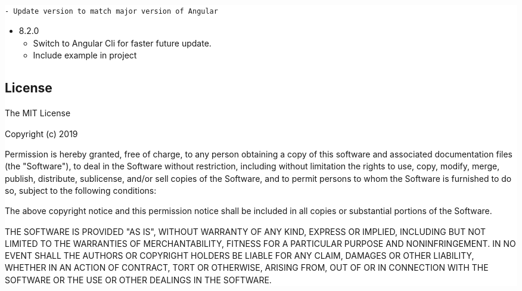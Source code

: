 	- Update version to match major version of Angular
- 8.2.0
  - Switch to Angular Cli for faster future update.
  - Include example in project

## License

The MIT License

Copyright (c) 2019

Permission is hereby granted, free of charge, to any person obtaining a copy of this software and associated documentation files (the "Software"), to deal in the Software without restriction, including without limitation the rights to use, copy, modify, merge, publish, distribute, sublicense, and/or sell copies of the Software, and to permit persons to whom the Software is furnished to do so, subject to the following conditions:

The above copyright notice and this permission notice shall be included in all copies or substantial portions of the Software.

THE SOFTWARE IS PROVIDED "AS IS", WITHOUT WARRANTY OF ANY KIND, EXPRESS OR IMPLIED, INCLUDING BUT NOT LIMITED TO THE WARRANTIES OF MERCHANTABILITY, FITNESS FOR A PARTICULAR PURPOSE AND NONINFRINGEMENT. IN NO EVENT SHALL THE AUTHORS OR COPYRIGHT HOLDERS BE LIABLE FOR ANY CLAIM, DAMAGES OR OTHER LIABILITY, WHETHER IN AN ACTION OF CONTRACT, TORT OR OTHERWISE, ARISING FROM, OUT OF OR IN CONNECTION WITH THE SOFTWARE OR THE USE OR OTHER DEALINGS IN THE SOFTWARE.
